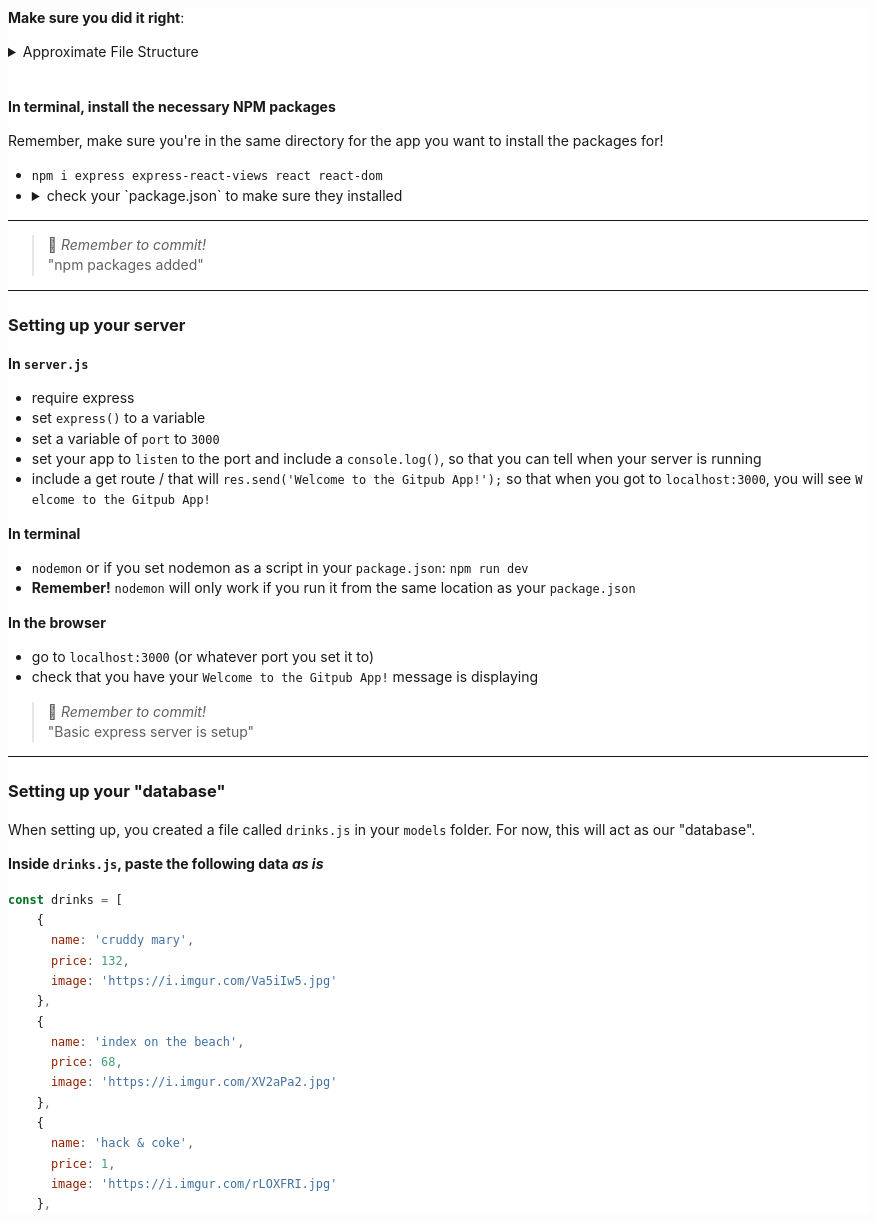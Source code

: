 **Make sure you did it right**:

<details><summary>Approximate File Structure</summary></details>
<br/>

**In terminal, install the necessary NPM packages**

Remember, make sure you're in the same directory for the app you want to install the packages for!

- `npm i express express-react-views react react-dom`
- <details><summary>check your `package.json` to make sure they installed</summary></details>

---
> 🔴 _Remember to commit!_ \
"npm packages added"

---

### Setting up your server

**In `server.js`**

- require express
- set `express()` to a variable
- set a variable of `port` to `3000`
- set your app to `listen` to the port and include a `console.log()`, so that you can tell when your server is running
- include a get route / that will `res.send('Welcome to the Gitpub App!');` so that when you got to `localhost:3000`, you will see `Welcome to the Gitpub App!`

**In terminal**

- `nodemon` or if you set nodemon as a script in your `package.json`: `npm run dev`
- **Remember!** `nodemon` will only work if you run it from the same location as your `package.json`

**In the browser**

- go to `localhost:3000` (or whatever port you set it to)
- check that you have your `Welcome to the Gitpub App!` message is displaying

> 🔴 _Remember to commit!_ \
"Basic express server is setup"

---

### Setting up your "database"

When setting up, you created a file called `drinks.js` in your `models` folder. For now, this will act as our "database".

**Inside `drinks.js`, paste the following data _as is_**

```js
const drinks = [
    {
      name: 'cruddy mary',
      price: 132,
      image: 'https://i.imgur.com/Va5iIw5.jpg'
    },
    {
      name: 'index on the beach',
      price: 68,
      image: 'https://i.imgur.com/XV2aPa2.jpg'
    },
    {
      name: 'hack & coke',
      price: 1,
      image: 'https://i.imgur.com/rLOXFRI.jpg'
    },
```